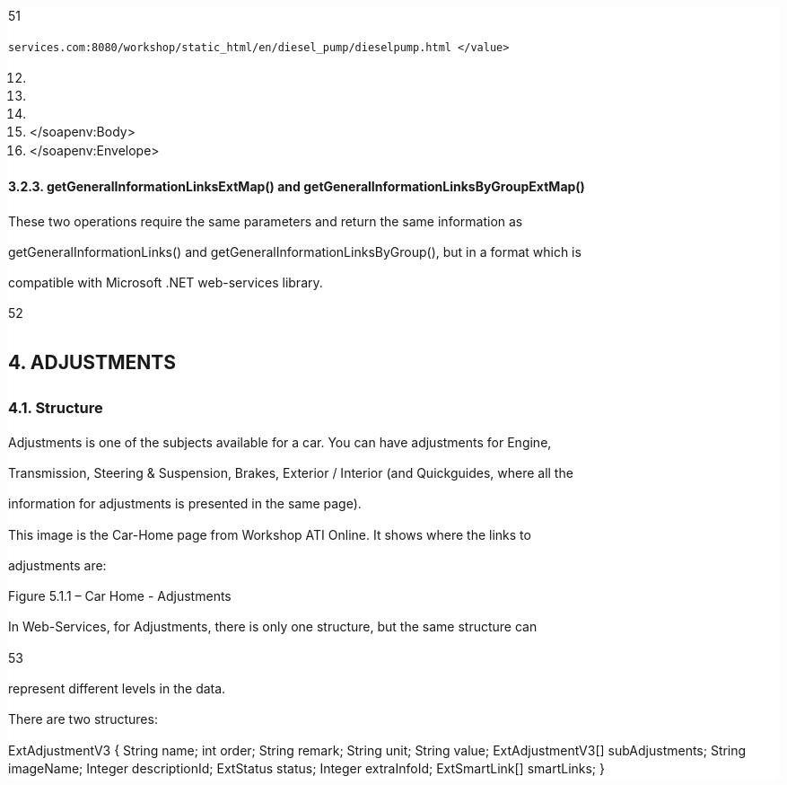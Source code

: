 
51

```
services.com:8080/workshop/static_html/en/diesel_pump/dieselpump.html </value>
```
12. </item>
13. </getGeneralInformationLinksByGroupReturn>
14. </getGeneralInformationLinksByGroupResponse>
15. </soapenv:Body>
16. </soapenv:Envelope>

#### 3.2.3. getGeneralInformationLinksExtMap() and getGeneralInformationLinksByGroupExtMap()

These two operations require the same parameters and return the same information as

getGeneralInformationLinks() and getGeneralInformationLinksByGroup(), but in a format which is

compatible with Microsoft .NET web-services library.


52

## 4. ADJUSTMENTS

### 4.1. Structure

Adjustments is one of the subjects available for a car. You can have adjustments for Engine,

Transmission, Steering & Suspension, Brakes, Exterior / Interior (and Quickguides, where all the

information for adjustments is presented in the same page).

This image is the Car-Home page from Workshop ATI Online. It shows where the links to

adjustments are:

Figure 5.1.1 – Car Home - Adjustments

In Web-Services, for Adjustments, there is only one structure, but the same structure can


53

represent different levels in the data.

There are two structures:

ExtAdjustmentV3 {
String name;
int order;
String remark;
String unit;
String value;
ExtAdjustmentV3[] subAdjustments;
String imageName;
Integer descriptionId;
ExtStatus status;
Integer extraInfoId;
ExtSmartLink[] smartLinks;
}
